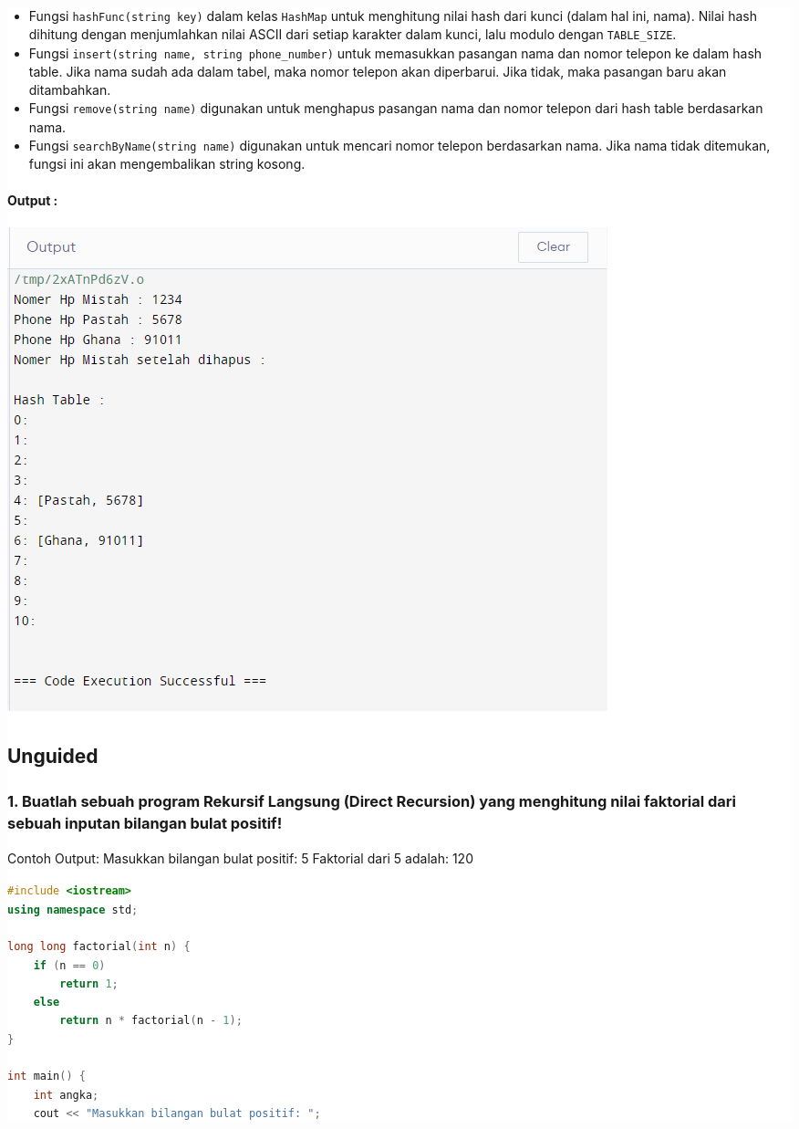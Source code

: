 - Fungsi `hashFunc(string key)` dalam kelas `HashMap`  untuk menghitung nilai hash dari kunci (dalam hal ini, nama). Nilai hash dihitung dengan menjumlahkan nilai ASCII dari setiap karakter dalam kunci, lalu modulo dengan `TABLE_SIZE`.
- Fungsi `insert(string name, string phone_number)`  untuk memasukkan pasangan nama dan nomor telepon ke dalam hash table. Jika nama sudah ada dalam tabel, maka nomor telepon akan diperbarui. Jika tidak, maka pasangan baru akan ditambahkan.
- Fungsi `remove(string name)` digunakan untuk menghapus pasangan nama dan nomor telepon dari hash table berdasarkan nama.
- Fungsi `searchByName(string name)` digunakan untuk mencari nomor telepon berdasarkan nama. Jika nama tidak ditemukan, fungsi ini akan mengembalikan string kosong.

#### Output :
![alt text](image-2.png)

## Unguided 
### 1.  Buatlah sebuah program Rekursif Langsung (Direct Recursion) yang menghitung nilai faktorial dari sebuah inputan bilangan bulat positif! 
Contoh Output:
Masukkan bilangan bulat positif: 5
Faktorial dari 5 adalah: 120

```C++
#include <iostream>
using namespace std;

long long factorial(int n) {
    if (n == 0)
        return 1;
    else
        return n * factorial(n - 1);
}

int main() {
    int angka;
    cout << "Masukkan bilangan bulat positif: ";
```